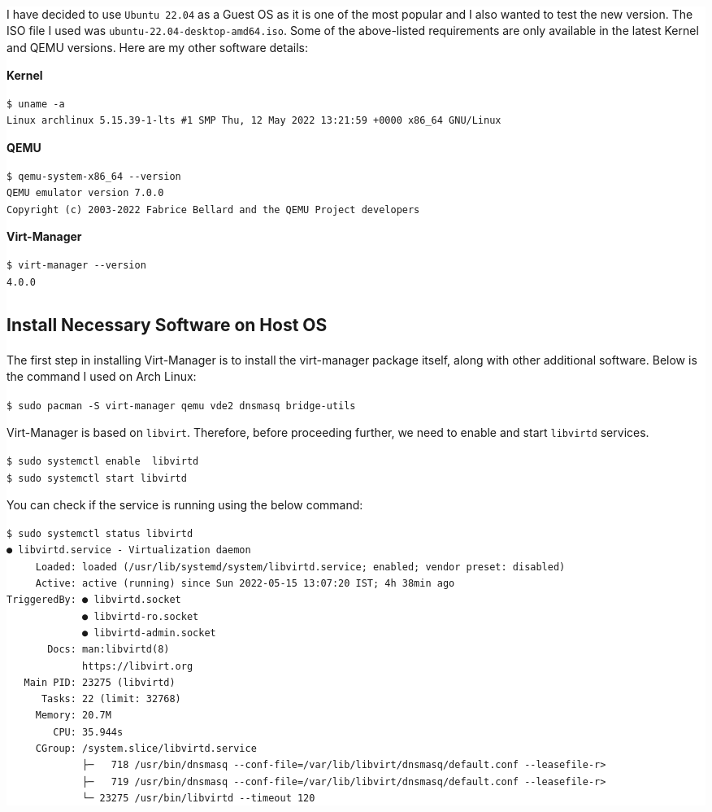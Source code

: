 I have decided to use `Ubuntu 22.04` as a Guest OS as it is one of the most popular and I also wanted to test the new version. The ISO file I used was `ubuntu-22.04-desktop-amd64.iso`. Some of the above-listed requirements are only available in the latest Kernel and QEMU versions. Here are my other software details:

**Kernel**
```console
$ uname -a
Linux archlinux 5.15.39-1-lts #1 SMP Thu, 12 May 2022 13:21:59 +0000 x86_64 GNU/Linux
```

**QEMU**
```console
$ qemu-system-x86_64 --version
QEMU emulator version 7.0.0
Copyright (c) 2003-2022 Fabrice Bellard and the QEMU Project developers
```

**Virt-Manager**
```console
$ virt-manager --version
4.0.0
```

## Install Necessary Software on Host OS

The first step in installing Virt-Manager is to install the virt-manager package itself, along with other additional software. Below is the command I used on Arch Linux:

```console
$ sudo pacman -S virt-manager qemu vde2 dnsmasq bridge-utils
```

Virt-Manager is based on `libvirt`. Therefore, before proceeding further, we need to enable and start `libvirtd` services.

```console
$ sudo systemctl enable  libvirtd
$ sudo systemctl start libvirtd
```

You can check if the service is running using the below command:

```console
$ sudo systemctl status libvirtd
● libvirtd.service - Virtualization daemon
     Loaded: loaded (/usr/lib/systemd/system/libvirtd.service; enabled; vendor preset: disabled)
     Active: active (running) since Sun 2022-05-15 13:07:20 IST; 4h 38min ago
TriggeredBy: ● libvirtd.socket
             ● libvirtd-ro.socket
             ● libvirtd-admin.socket
       Docs: man:libvirtd(8)
             https://libvirt.org
   Main PID: 23275 (libvirtd)
      Tasks: 22 (limit: 32768)
     Memory: 20.7M
        CPU: 35.944s
     CGroup: /system.slice/libvirtd.service
             ├─   718 /usr/bin/dnsmasq --conf-file=/var/lib/libvirt/dnsmasq/default.conf --leasefile-r>
             ├─   719 /usr/bin/dnsmasq --conf-file=/var/lib/libvirt/dnsmasq/default.conf --leasefile-r>
             └─ 23275 /usr/bin/libvirtd --timeout 120

```
